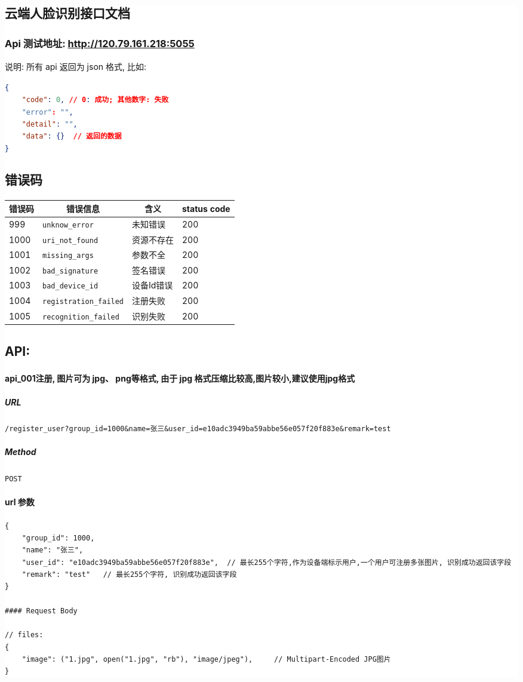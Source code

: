 ## 云端人脸识别接口文档

### Api 测试地址: http://120.79.161.218:5055

说明: 所有 api 返回为 json 格式, 比如:
```json
{
    "code": 0, // 0: 成功; 其他数字: 失败
    "error": "",
    "detail": "",
    "data": {}  // 返回的数据
}
```



## 错误码

| 错误码 | 错误信息 | 含义 | status code |
| --- | --- | --- | --- |
| 999 | `unknow_error` | 未知错误 | 200 |
| 1000 | `uri_not_found` | 资源不存在 | 200 |
| 1001 | `missing_args` | 参数不全 | 200 |
| 1002 | `bad_signature` | 签名错误 | 200 |
| 1003 | `bad_device_id` | 设备Id错误 | 200 |
| 1004 | `registration_failed` | 注册失败 | 200 |
| 1005 | `recognition_failed` | 识别失败 | 200 |


## API:

#### api_001注册, 图片可为 jpg、 png等格式, 由于 jpg 格式压缩比较高,图片较小,建议使用jpg格式

##### URL

`/register_user?group_id=1000&name=张三&user_id=e10adc3949ba59abbe56e057f20f883e&remark=test`

##### Method

`POST`

#### url 参数

```
{
    "group_id": 1000,
    "name": "张三",
    "user_id": "e10adc3949ba59abbe56e057f20f883e",  // 最长255个字符,作为设备端标示用户,一个用户可注册多张图片, 识别成功返回该字段
    "remark": "test"   // 最长255个字符, 识别成功返回该字段
}

#### Request Body

// files:
{
    "image": ("1.jpg", open("1.jpg", "rb"), "image/jpeg"),     // Multipart-Encoded JPG图片
}
```
